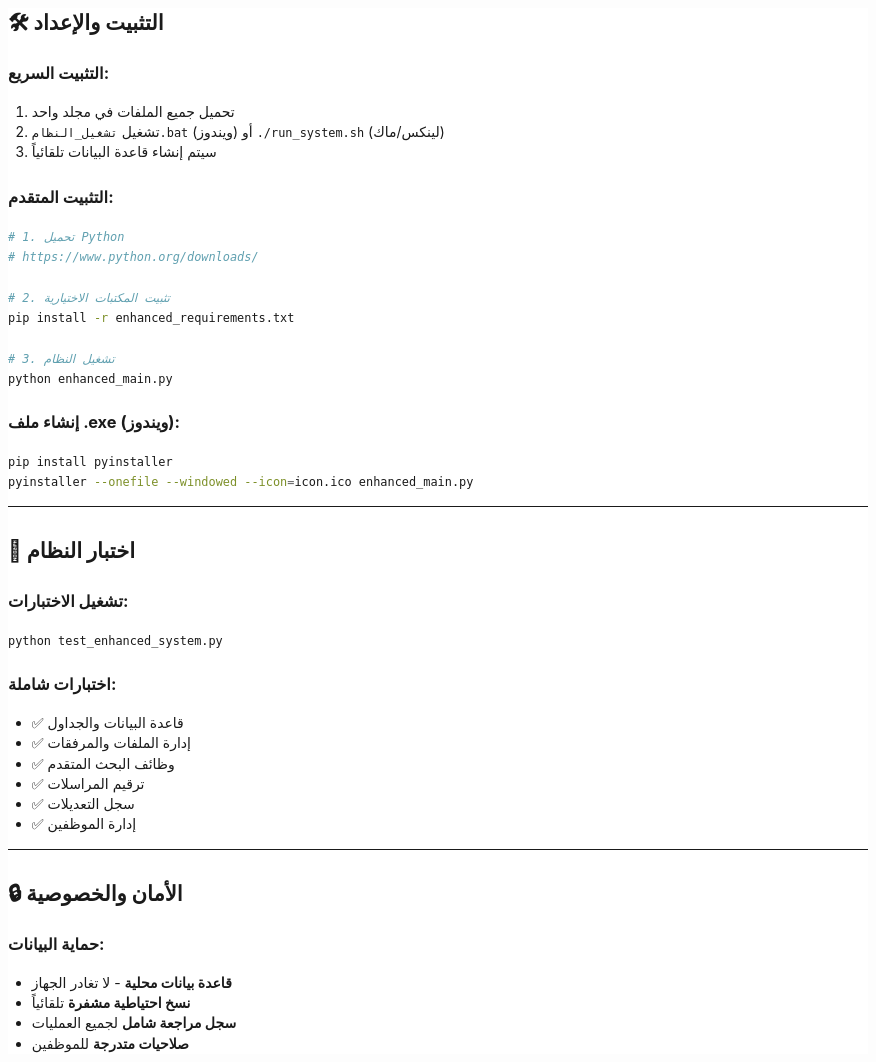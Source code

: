 ## 🛠️ التثبيت والإعداد

### التثبيت السريع:
1. تحميل جميع الملفات في مجلد واحد
2. تشغيل `تشغيل_النظام.bat` (ويندوز) أو `./run_system.sh` (لينكس/ماك)
3. سيتم إنشاء قاعدة البيانات تلقائياً

### التثبيت المتقدم:
```bash
# 1. تحميل Python
# https://www.python.org/downloads/

# 2. تثبيت المكتبات الاختيارية
pip install -r enhanced_requirements.txt

# 3. تشغيل النظام
python enhanced_main.py
```

### إنشاء ملف .exe (ويندوز):
```bash
pip install pyinstaller
pyinstaller --onefile --windowed --icon=icon.ico enhanced_main.py
```

---

## 🧪 اختبار النظام

### تشغيل الاختبارات:
```bash
python test_enhanced_system.py
```

### اختبارات شاملة:
- ✅ قاعدة البيانات والجداول
- ✅ إدارة الملفات والمرفقات  
- ✅ وظائف البحث المتقدم
- ✅ ترقيم المراسلات
- ✅ سجل التعديلات
- ✅ إدارة الموظفين

---

## 🔒 الأمان والخصوصية

### حماية البيانات:
- **قاعدة بيانات محلية** - لا تغادر الجهاز
- **نسخ احتياطية مشفرة** تلقائياً
- **سجل مراجعة شامل** لجميع العمليات
- **صلاحيات متدرجة** للموظفين
